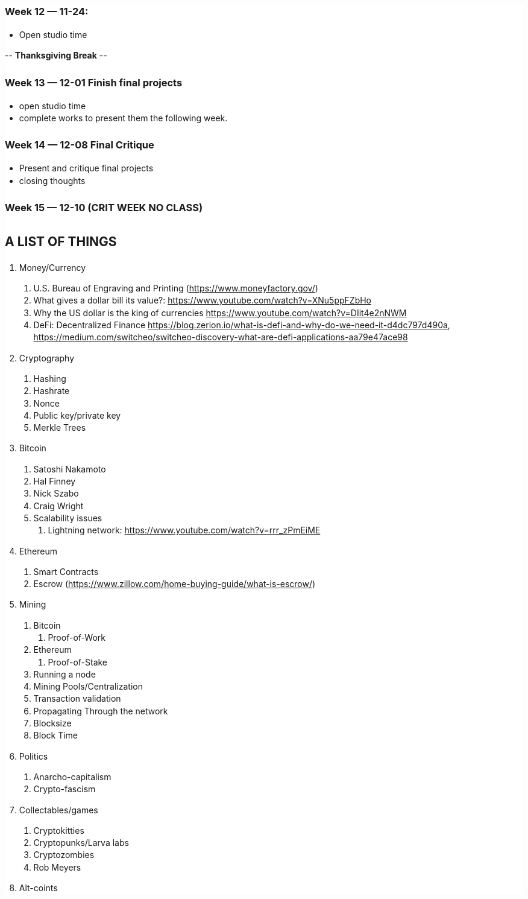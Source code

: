 ### Week 12 — 11-24:
* Open studio time

-- __Thanksgiving Break__ --

### Week 13 — 12-01 Finish final projects
* open studio time
* complete works to present them the following week.

### Week 14 — 12-08 Final Critique
* Present and critique final projects
* closing thoughts

### Week 15 — 12-10 (CRIT WEEK NO CLASS)






## A LIST OF THINGS

 1. Money/Currency
    1. U.S. Bureau of Engraving and Printing (https://www.moneyfactory.gov/)
    1. What gives a dollar bill its value?: https://www.youtube.com/watch?v=XNu5ppFZbHo
    1. Why the US dollar is the king of currencies https://www.youtube.com/watch?v=DIit4e2nNWM
    1. DeFi: Decentralized Finance https://blog.zerion.io/what-is-defi-and-why-do-we-need-it-d4dc797d490a, https://medium.com/switcheo/switcheo-discovery-what-are-defi-applications-aa79e47ace98

1. Cryptography
    1. Hashing
    1. Hashrate
    1. Nonce
    1. Public key/private key
    1. Merkle Trees
1. Bitcoin
    1. Satoshi Nakamoto
    1. Hal Finney
    1. Nick Szabo
    1. Craig Wright
    1. Scalability issues
        1. Lightning network: https://www.youtube.com/watch?v=rrr_zPmEiME
1. Ethereum
    1. Smart Contracts
    2. Escrow (https://www.zillow.com/home-buying-guide/what-is-escrow/)
1. Mining
    1. Bitcoin
        1. Proof-of-Work
    1. Ethereum
        1. Proof-of-Stake
    1. Running a node
    1. Mining Pools/Centralization
    1. Transaction validation
    1. Propagating Through the network
    1. Blocksize
    1. Block Time
1. Politics
    1. Anarcho-capitalism
    1. Crypto-fascism
1. Collectables/games
    1. Cryptokitties
    1. Cryptopunks/Larva labs
    1. Cryptozombies
    1. Rob Meyers
1. Alt-coints